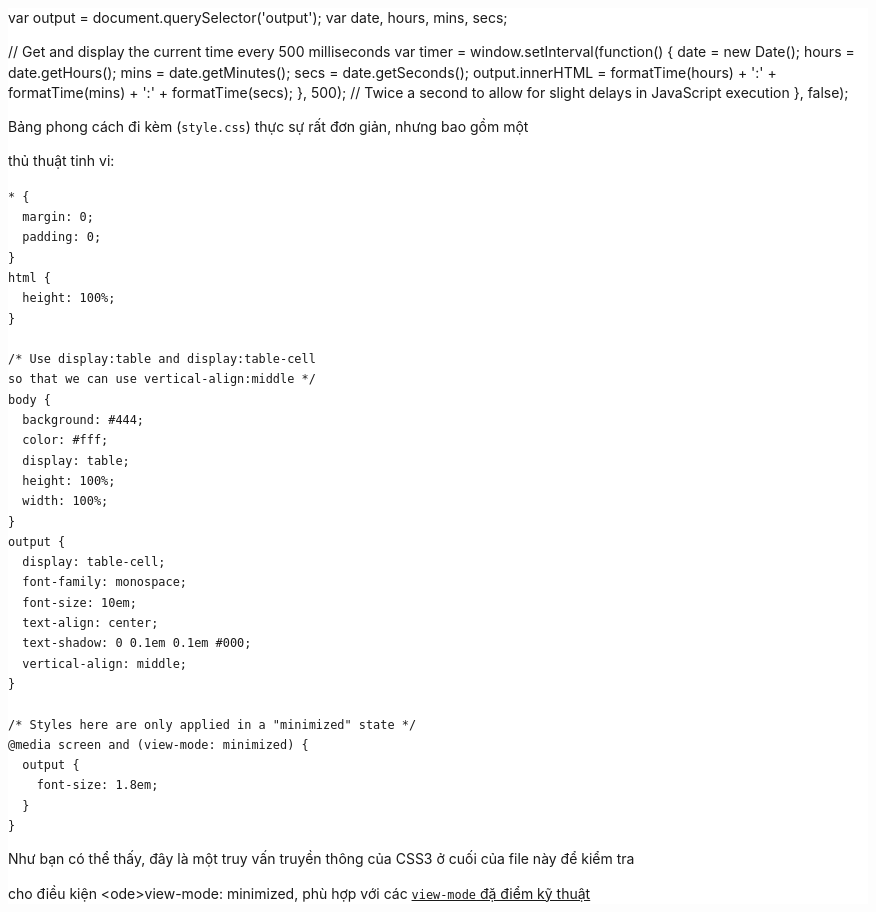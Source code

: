   var output = document.querySelector(&#39;output&#39;);
  var date, hours, mins, secs;
    
  // Get and display the current time every 500 milliseconds
  var timer = window.setInterval(function() {
    date = new Date();
    hours = date.getHours();
    mins = date.getMinutes();
    secs = date.getSeconds();
    output.innerHTML = formatTime(hours) + &#39;:&#39; + formatTime(mins) + &#39;:&#39; + formatTime(secs);
  }, 500); // Twice a second to allow for slight delays in JavaScript execution
}, false);</code></pre>

<p>Bảng phong cách đi kèm (<code>style.css</code>) thực sự rất đơn giản, nhưng bao gồm một 

thủ thuật tinh vi:</p>

<pre><code>* {
  margin: 0;
  padding: 0;
}
html {
  height: 100%;
}

/* Use display:table and display:table-cell
so that we can use vertical-align:middle */
body {
  background: #444;
  color: #fff;
  display: table;
  height: 100%;
  width: 100%;
}
output {
  display: table-cell;
  font-family: monospace;
  font-size: 10em;
  text-align: center;
  text-shadow: 0 0.1em 0.1em #000;
  vertical-align: middle;
}

/* Styles here are only applied in a &quot;minimized&quot; state */
@media screen and (view-mode: minimized) {
  output {
    font-size: 1.8em;
  }
}</code></pre>


<p>Như bạn có thể thấy, đây là một truy vấn truyền thông của CSS3 ở cuối của file này để kiểm tra 

cho điều kiện &lt;ode&gt;view-mode: minimized, phù hợp với các <a href="http://dev.w3.org/2006/waf/widgets-vmmf/"><code>view-mode</code> đặ điểm kỹ thuật 
